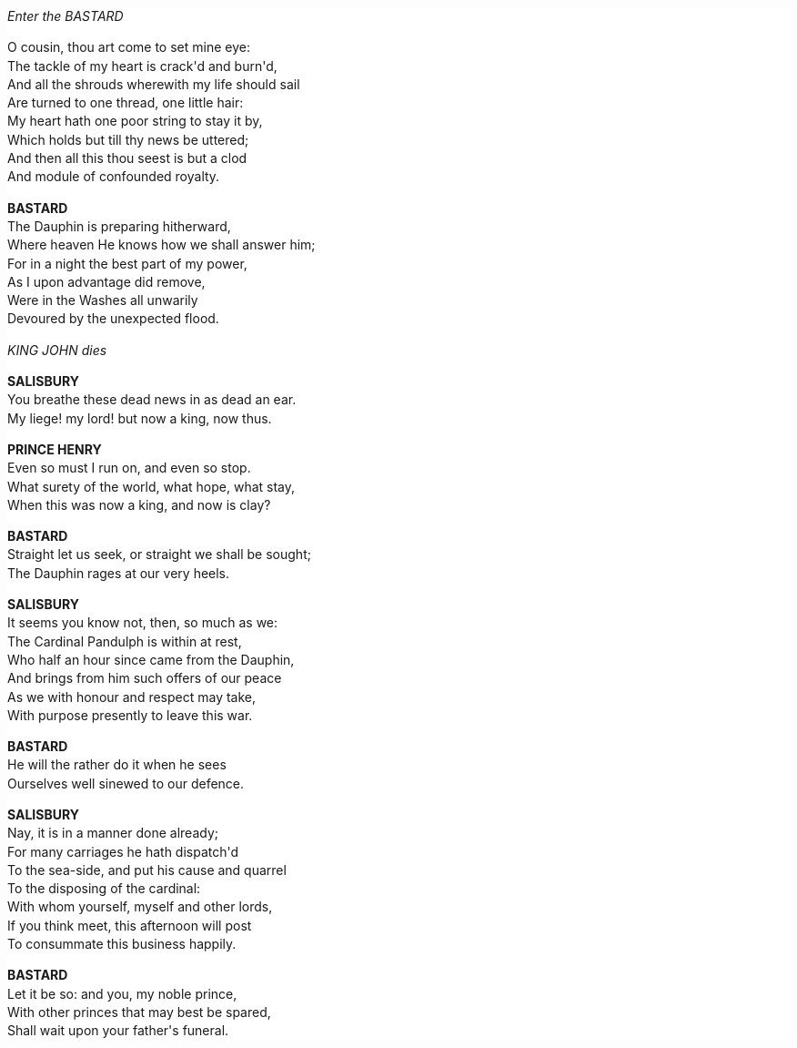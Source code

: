 *Enter the BASTARD*

O cousin, thou art come to set mine eye:  
The tackle of my heart is crack'd and burn'd,  
And all the shrouds wherewith my life should sail  
Are turned to one thread, one little hair:  
My heart hath one poor string to stay it by,  
Which holds but till thy news be uttered;  
And then all this thou seest is but a clod  
And module of confounded royalty.

**BASTARD**  
The Dauphin is preparing hitherward,  
Where heaven He knows how we shall answer him;  
For in a night the best part of my power,  
As I upon advantage did remove,  
Were in the Washes all unwarily  
Devoured by the unexpected flood.

*KING JOHN dies*

**SALISBURY**  
You breathe these dead news in as dead an ear.  
My liege! my lord! but now a king, now thus.

**PRINCE HENRY**  
Even so must I run on, and even so stop.  
What surety of the world, what hope, what stay,  
When this was now a king, and now is clay?

**BASTARD**  
Straight let us seek, or straight we shall be sought;  
The Dauphin rages at our very heels.

**SALISBURY**  
It seems you know not, then, so much as we:  
The Cardinal Pandulph is within at rest,  
Who half an hour since came from the Dauphin,  
And brings from him such offers of our peace  
As we with honour and respect may take,  
With purpose presently to leave this war.

**BASTARD**  
He will the rather do it when he sees  
Ourselves well sinewed to our defence.

**SALISBURY**  
Nay, it is in a manner done already;  
For many carriages he hath dispatch'd  
To the sea-side, and put his cause and quarrel  
To the disposing of the cardinal:  
With whom yourself, myself and other lords,  
If you think meet, this afternoon will post  
To consummate this business happily.

**BASTARD**  
Let it be so: and you, my noble prince,  
With other princes that may best be spared,  
Shall wait upon your father's funeral.
